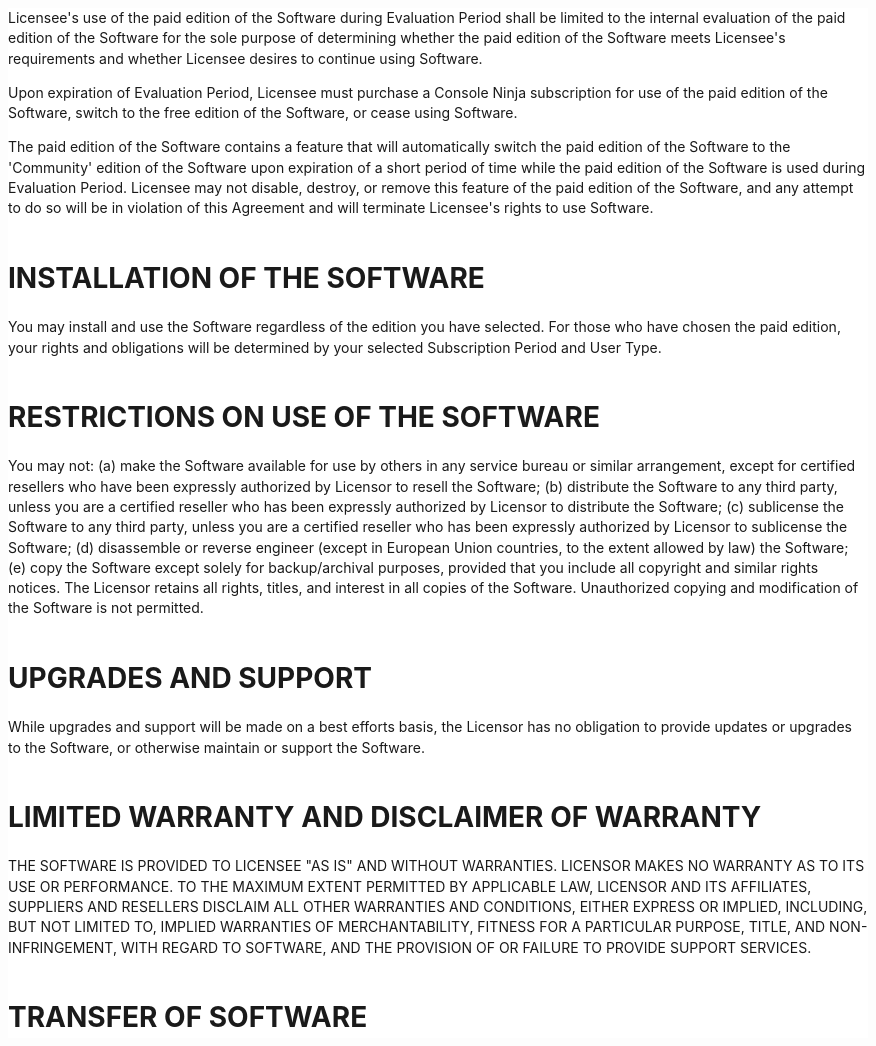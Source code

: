 Licensee's use of the paid edition of the Software during Evaluation Period shall be limited to the internal evaluation of the paid edition of the Software for the sole purpose of determining whether the paid edition of the Software meets Licensee's requirements and whether Licensee desires to continue using Software.

Upon expiration of Evaluation Period, Licensee must purchase a Console Ninja subscription for use of the paid edition of the Software, switch to the free edition of the Software, or cease using Software.

The paid edition of the Software contains a feature that will automatically switch the paid edition of the Software to the 'Community' edition of the Software upon expiration of a short period of time while the paid edition of the Software is used during Evaluation Period. Licensee may not disable, destroy, or remove this feature of the paid edition of the Software, and any attempt to do so will be in violation of this Agreement and will terminate Licensee's rights to use Software.

# INSTALLATION OF THE SOFTWARE

You may install and use the Software regardless of the edition you have selected. For those who have chosen the paid edition, your rights and obligations will be determined by your selected Subscription Period and User Type.

# RESTRICTIONS ON USE OF THE SOFTWARE

You may not: (a) make the Software available for use by others in any service bureau or similar arrangement, except for certified resellers who have been expressly authorized by Licensor to resell the Software; (b) distribute the Software to any third party, unless you are a certified reseller who has been expressly authorized by Licensor to distribute the Software; (c) sublicense the Software to any third party, unless you are a certified reseller who has been expressly authorized by Licensor to sublicense the Software; (d) disassemble or reverse engineer (except in European Union countries, to the extent allowed by law) the Software; (e) copy the Software except solely for backup/archival purposes, provided that you include all copyright and similar rights notices. The Licensor retains all rights, titles, and interest in all copies of the Software. Unauthorized copying and modification of the Software is not permitted.

# UPGRADES AND SUPPORT

While upgrades and support will be made on a best efforts basis, the Licensor has no obligation to provide updates or upgrades to the Software, or otherwise maintain or support the Software.

# LIMITED WARRANTY AND DISCLAIMER OF WARRANTY

THE SOFTWARE IS PROVIDED TO LICENSEE "AS IS" AND WITHOUT WARRANTIES. LICENSOR MAKES NO WARRANTY AS TO ITS USE OR PERFORMANCE. TO THE MAXIMUM EXTENT PERMITTED BY APPLICABLE LAW, LICENSOR AND ITS AFFILIATES, SUPPLIERS AND RESELLERS DISCLAIM ALL OTHER WARRANTIES AND CONDITIONS, EITHER EXPRESS OR IMPLIED, INCLUDING, BUT NOT LIMITED TO, IMPLIED WARRANTIES OF MERCHANTABILITY, FITNESS FOR A PARTICULAR PURPOSE, TITLE, AND NON-INFRINGEMENT, WITH REGARD TO SOFTWARE, AND THE PROVISION OF OR FAILURE TO PROVIDE SUPPORT SERVICES.

# TRANSFER OF SOFTWARE
